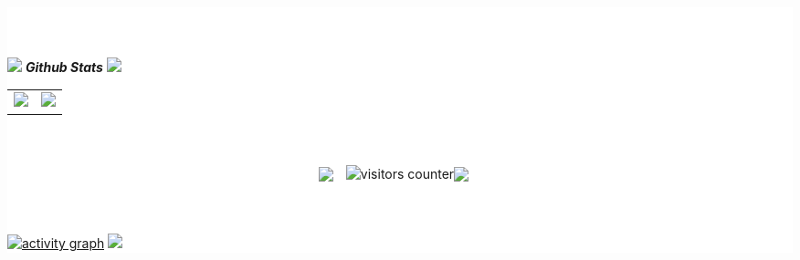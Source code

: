 

<br>
<br>

<img src="https://media.giphy.com/media/iY8CRBdQXODJSCERIr/giphy.gif" width="35">&nbsp;***Github Stats***
<img src="https://user-images.githubusercontent.com/73097560/115834477-dbab4500-a447-11eb-908a-139a6edaec5c.gif">
<br>
<p align="center">
<table align="center">
<tr>
<td width="50%" align="center">
    <img src="https://github-readme-stats.vercel.app/api?username=LamiyaRK&theme=nightowl&show_icons=true&count_private=true" />
   
</td>
<td width="50%" align="center">
    <img src="https://github-readme-stats.anuraghazra1.vercel.app/api/top-langs/?username=LamiyaRK&theme=nightowl&hide_border=false&langs_count=10"/>
</td>
</tr>
</table>
</p>
<br>


<br>
<div align="center" style="display: flex; align-items: center; justify-content: center;">
    <img src="https://media.tenor.com/sNIbebDwG_EAAAAM/dedsec.gif" width="30">
    <img alt="visitors counter" src="https://profile-counter.glitch.me/LamiyaRK/count.svg">
    <img src="https://media.tenor.com/sNIbebDwG_EAAAAM/dedsec.gif" width="30">
</div>
<br>
<br>


[![activity graph](https://github-readme-activity-graph.vercel.app/graph?username=LamiyaRK&theme=github-dark-dimmed&custom_title=LamiyaRK%20Activity%20Graph&hide_border=true)](https://github.com/ashutosh00710/github-readme-activity-graph)
<img src="https://github.com/AnderMendoza/AnderMendoza/raw/main/assets/line-neon.gif" width="100%">
